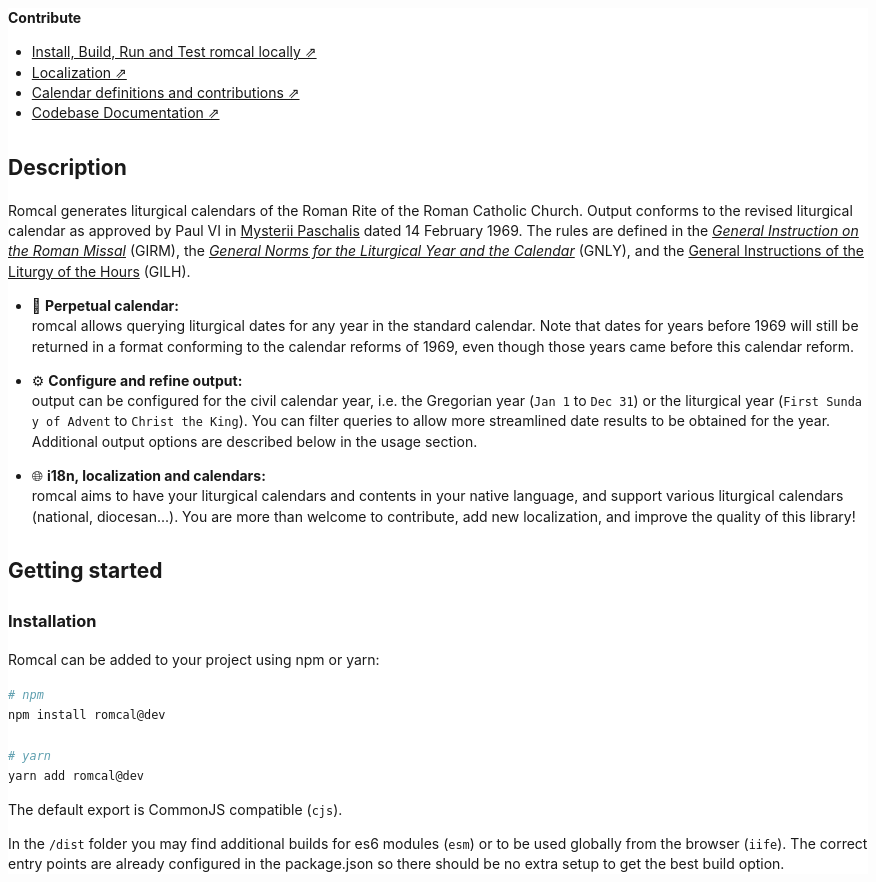 **Contribute**

- [Install, Build, Run and Test romcal locally ⇗](/docs/contribute-to-romcal.md)
- [Localization ⇗](/docs/localization.md)
- [Calendar definitions and contributions ⇗](/docs/calendar-definitions.md)
- [Codebase Documentation ⇗](https://romcal.github.io/romcal/)

## Description

Romcal generates liturgical calendars of the Roman Rite of the Roman Catholic Church.
Output conforms to the revised liturgical calendar as approved by Paul VI in [Mysterii Paschalis](http://w2.vatican.va/content/paul-vi/en/motu_proprio/documents/hf_p-vi_motu-proprio_19690214_mysterii-paschalis.html) dated 14 February 1969.
The rules are defined in the [_General Instruction on the Roman Missal_](https://www.catholicculture.org/culture/library/view.cfm?recnum=337) (GIRM), the [_General Norms for the Liturgical Year and the Calendar_](https://www.catholicculture.org/culture/library/view.cfm?id=10842) (GNLY), and the [General Instructions of the Liturgy of the Hours](https://divineoffice.org/general-instructions/) (GILH).

- :date: **Perpetual calendar:**<br> romcal allows querying liturgical dates for any year in the standard calendar.
  Note that dates for years before 1969 will still be returned in a format conforming to the calendar reforms of 1969, even though those years came before this calendar reform.

- :gear: **Configure and refine output:**<br> output can be configured for the civil calendar year, i.e. the Gregorian year (`Jan 1` to `Dec 31`) or the liturgical year (`First Sunday of Advent` to `Christ the King`).
  You can filter queries to allow more streamlined date results to be obtained for the year. Additional output options are described below in the usage section.

- :globe_with_meridians: **i18n, localization and calendars:**<br> romcal aims to have your liturgical calendars and contents in your native language, and support various liturgical calendars (national, diocesan...).
  You are more than welcome to contribute, add new localization, and improve the quality of this library!

## Getting started

### Installation

Romcal can be added to your project using npm or yarn:

```bash
# npm
npm install romcal@dev

# yarn
yarn add romcal@dev
```

The default export is CommonJS compatible (`cjs`).

In the `/dist` folder you may find additional builds for es6 modules (`esm`) or to be used globally from the browser (`iife`).
The correct entry points are already configured in the package.json so there should be no extra setup to get the best build option.
